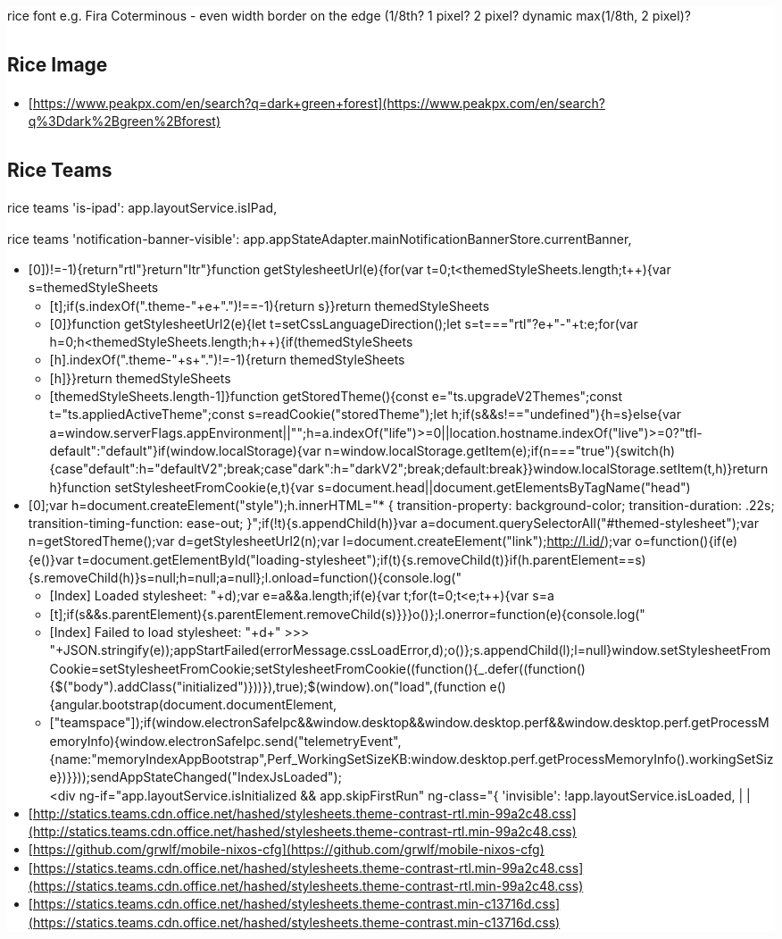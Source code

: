 rice font e.g. Fira Coterminous - even width border on the edge (1/8th? 1 pixel? 2 pixel? dynamic max(1/8th, 2 pixel)?


## Rice Image
* [https://www.peakpx.com/en/search?q=dark+green+forest](https://www.peakpx.com/en/search?q%3Ddark%2Bgreen%2Bforest)


## Rice Teams

rice teams 'is-ipad': app.layoutService.isIPad,

rice teams 'notification-banner-visible': app.appStateAdapter.mainNotificationBannerStore.currentBanner,
* [0])!=-1){return"rtl"}return"ltr"}function getStylesheetUrl(e){for(var t=0;t<themedStyleSheets.length;t++){var s=themedStyleSheets
    * [t];if(s.indexOf(".theme-"+e+".")!==-1){return s}}return themedStyleSheets
    * [0]}function getStylesheetUrl2(e){let t=setCssLanguageDirection();let s=t==="rtl"?e+"-"+t:e;for(var h=0;h<themedStyleSheets.length;h++){if(themedStyleSheets
    * [h].indexOf(".theme-"+s+".")!=-1){return themedStyleSheets
    * [h]}}return themedStyleSheets
    * [themedStyleSheets.length-1]}function getStoredTheme(){const e="ts.upgradeV2Themes";const t="ts.appliedActiveTheme";const s=readCookie("storedTheme");let h;if(s&&s!=="undefined"){h=s}else{var a=window.serverFlags.appEnvironment||"";h=a.indexOf("life")>=0||location.hostname.indexOf("live")>=0?"tfl-default":"default"}if(window.localStorage){var n=window.localStorage.getItem(e);if(n==="true"){switch(h){case"default":h="defaultV2";break;case"dark":h="darkV2";break;default:break}}window.localStorage.setItem(t,h)}return h}function setStylesheetFromCookie(e,t){var s=document.head||document.getElementsByTagName("head")
* [0];var h=document.createElement("style");h.innerHTML="* { transition-property: background-color; transition-duration: .22s; transition-timing-function: ease-out; }";if(!t){s.appendChild(h)}var a=document.querySelectorAll("#themed-stylesheet");var n=getStoredTheme();var d=getStylesheetUrl2(n);var l=document.createElement("link");http://l.id/);var o=function(){if(e){e()}var t=document.getElementById("loading-stylesheet");if(t){s.removeChild(t)}if(h.parentElement==s){s.removeChild(h)}s=null;h=null;a=null};l.onload=function(){console.log("
    * [Index] Loaded stylesheet: "+d);var e=a&&a.length;if(e){var t;for(t=0;t<e;t++){var s=a
    * [t];if(s&&s.parentElement){s.parentElement.removeChild(s)}}}o()};l.onerror=function(e){console.log("
    * [Index] Failed to load stylesheet: "+d+" >>> "+JSON.stringify(e));appStartFailed(errorMessage.cssLoadError,d);o()};s.appendChild(l);l=null}window.setStylesheetFromCookie=setStylesheetFromCookie;setStylesheetFromCookie((function(){_.defer((function(){$("body").addClass("initialized")}))}),true);$(window).on("load",(function e(){angular.bootstrap(document.documentElement,
    * ["teamspace"]);if(window.electronSafeIpc&&window.desktop&&window.desktop.perf&&window.desktop.perf.getProcessMemoryInfo){window.electronSafeIpc.send("telemetryEvent",{name:"memoryIndexAppBootstrap",Perf_WorkingSetSizeKB:window.desktop.perf.getProcessMemoryInfo().workingSetSize})}}));sendAppStateChanged("IndexJsLoaded");</script><div ng-if=!app.layoutService.isLoaded id=app-loading-elem class="app-loading animated" analytics-panel={{::app.panelRegions.main}}><app-header-bar ng-if="!app.layoutService.isRigel && (!(app.layoutService.surfaceHubEnabled || app.layoutService.smartDeviceEnabled || app.layoutService.hidePowerBarElements) || app.layoutService.isElectron)"></app-header-bar><loading-application layout-service=app.layoutService environment=app.settingsService.appConfig.environment.type></loading-application></div><div ng-if="app.layoutService.isLoaded && !app.skipFirstRun" class=first-run analytics-panel={{::app.panelRegions.firstRun}}><app-header-bar ng-if="!app.layoutService.isRigel && (!(app.layoutService.surfaceHubEnabled || app.layoutService.smartDeviceEnabled || app.layoutService.hidePowerBarElements) || app.layoutService.isElectron)"></app-header-bar><div class="ts-first-run ts-add-members-common" ui-view={{::app.panelRegions.firstRun}} noanimation=true></div></div><div ng-if="app.layoutService.isInitialized && app.skipFirstRun" ng-class="{ 'invisible': !app.layoutService.isLoaded, |  |
* [http://statics.teams.cdn.office.net/hashed/stylesheets.theme-contrast-rtl.min-99a2c48.css](http://statics.teams.cdn.office.net/hashed/stylesheets.theme-contrast-rtl.min-99a2c48.css)
* [https://github.com/grwlf/mobile-nixos-cfg](https://github.com/grwlf/mobile-nixos-cfg)
* [https://statics.teams.cdn.office.net/hashed/stylesheets.theme-contrast-rtl.min-99a2c48.css](https://statics.teams.cdn.office.net/hashed/stylesheets.theme-contrast-rtl.min-99a2c48.css)
* [https://statics.teams.cdn.office.net/hashed/stylesheets.theme-contrast.min-c13716d.css](https://statics.teams.cdn.office.net/hashed/stylesheets.theme-contrast.min-c13716d.css)
